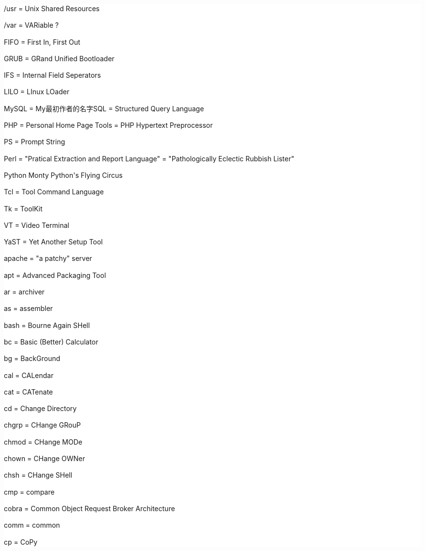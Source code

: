 /usr = Unix Shared Resources

/var = VARiable ?

FIFO = First In, First Out

GRUB = GRand Unified Bootloader

IFS = Internal Field Seperators

LILO = LInux LOader

MySQL = My最初作者的名字SQL = Structured Query Language

PHP = Personal Home Page Tools = PHP Hypertext Preprocessor

PS = Prompt String

Perl = "Pratical Extraction and Report Language" = "Pathologically Eclectic Rubbish Lister"

Python Monty Python's Flying Circus

Tcl = Tool Command Language

Tk = ToolKit

VT = Video Terminal

YaST = Yet Another Setup Tool

apache = "a patchy" server

apt = Advanced Packaging Tool

ar = archiver

as = assembler

bash = Bourne Again SHell

bc = Basic (Better) Calculator

bg = BackGround

cal = CALendar

cat = CATenate

cd = Change Directory

chgrp = CHange GRouP

chmod = CHange MODe

chown = CHange OWNer

chsh = CHange SHell

cmp = compare

cobra = Common Object Request Broker Architecture

comm = common

cp = CoPy
